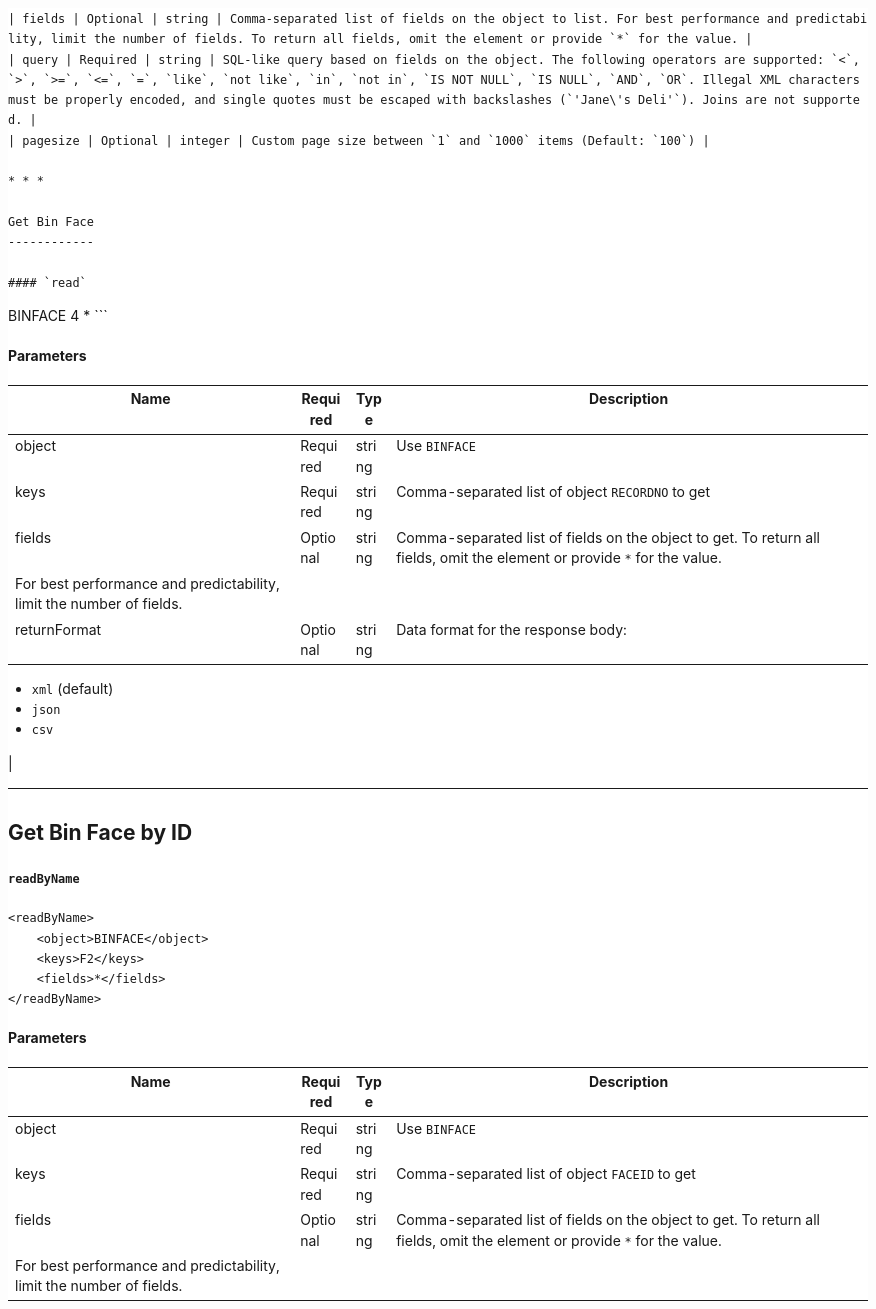 ```
| fields | Optional | string | Comma-separated list of fields on the object to list. For best performance and predictability, limit the number of fields. To return all fields, omit the element or provide `*` for the value. |
| query | Required | string | SQL-like query based on fields on the object. The following operators are supported: `<`, `>`, `>=`, `<=`, `=`, `like`, `not like`, `in`, `not in`, `IS NOT NULL`, `IS NULL`, `AND`, `OR`. Illegal XML characters must be properly encoded, and single quotes must be escaped with backslashes (`'Jane\'s Deli'`). Joins are not supported. |
| pagesize | Optional | integer | Custom page size between `1` and `1000` items (Default: `100`) |

* * *

Get Bin Face
------------

#### `read`

```
<read>
    <object>BINFACE</object>
    <keys>4</keys>
    <fields>*</fields>
</read>
```

#### Parameters

| Name | Required | Type | Description |
| --- | --- | --- | --- |
| object | Required | string | Use `BINFACE` |
| keys | Required | string | Comma-separated list of object `RECORDNO` to get |
| fields | Optional | string | Comma-separated list of fields on the object to get. To return all fields, omit the element or provide `*` for the value.  
For best performance and predictability, limit the number of fields. |
| returnFormat | Optional | string | Data format for the response body:
*   `xml` (default)
*   `json`
*   `csv`

 |

* * *

Get Bin Face by ID
------------------

#### `readByName`

```
<readByName>
    <object>BINFACE</object>
    <keys>F2</keys>
    <fields>*</fields>
</readByName>
```

#### Parameters

| Name | Required | Type | Description |
| --- | --- | --- | --- |
| object | Required | string | Use `BINFACE` |
| keys | Required | string | Comma-separated list of object `FACEID` to get |
| fields | Optional | string | Comma-separated list of fields on the object to get. To return all fields, omit the element or provide `*` for the value.  
For best performance and predictability, limit the number of fields. |
```